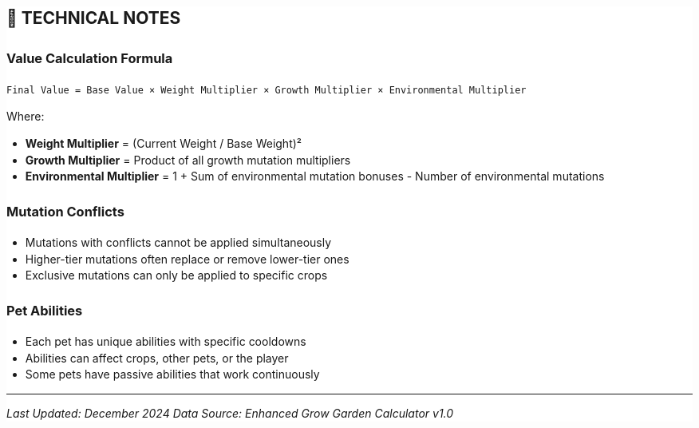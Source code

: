 
## 🔧 TECHNICAL NOTES

### Value Calculation Formula
```
Final Value = Base Value × Weight Multiplier × Growth Multiplier × Environmental Multiplier
```

Where:
- **Weight Multiplier** = (Current Weight / Base Weight)²
- **Growth Multiplier** = Product of all growth mutation multipliers
- **Environmental Multiplier** = 1 + Sum of environmental mutation bonuses - Number of environmental mutations

### Mutation Conflicts
- Mutations with conflicts cannot be applied simultaneously
- Higher-tier mutations often replace or remove lower-tier ones
- Exclusive mutations can only be applied to specific crops

### Pet Abilities
- Each pet has unique abilities with specific cooldowns
- Abilities can affect crops, other pets, or the player
- Some pets have passive abilities that work continuously

---

*Last Updated: December 2024*
*Data Source: Enhanced Grow Garden Calculator v1.0* 